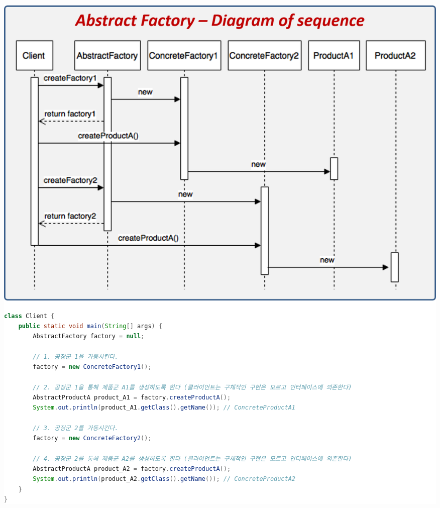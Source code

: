 [![Abstract-Factory-pattern](img/abstract-factory-class-seq.png)](img/abstract-factory-class-seq.png)

```java
class Client {
    public static void main(String[] args) {
    	AbstractFactory factory = null;
        
        // 1. 공장군 1을 가동시킨다.
        factory = new ConcreteFactory1();

        // 2. 공장군 1을 통해 제품군 A1를 생성하도록 한다 (클라이언트는 구체적인 구현은 모르고 인터페이스에 의존한다)
        AbstractProductA product_A1 = factory.createProductA();
        System.out.println(product_A1.getClass().getName()); // ConcreteProductA1

        // 3. 공장군 2를 가동시킨다.
        factory = new ConcreteFactory2();

        // 4. 공장군 2를 통해 제품군 A2를 생성하도록 한다 (클라이언트는 구체적인 구현은 모르고 인터페이스에 의존한다)
        AbstractProductA product_A2 = factory.createProductA();
        System.out.println(product_A2.getClass().getName()); // ConcreteProductA2
    }
}
```
